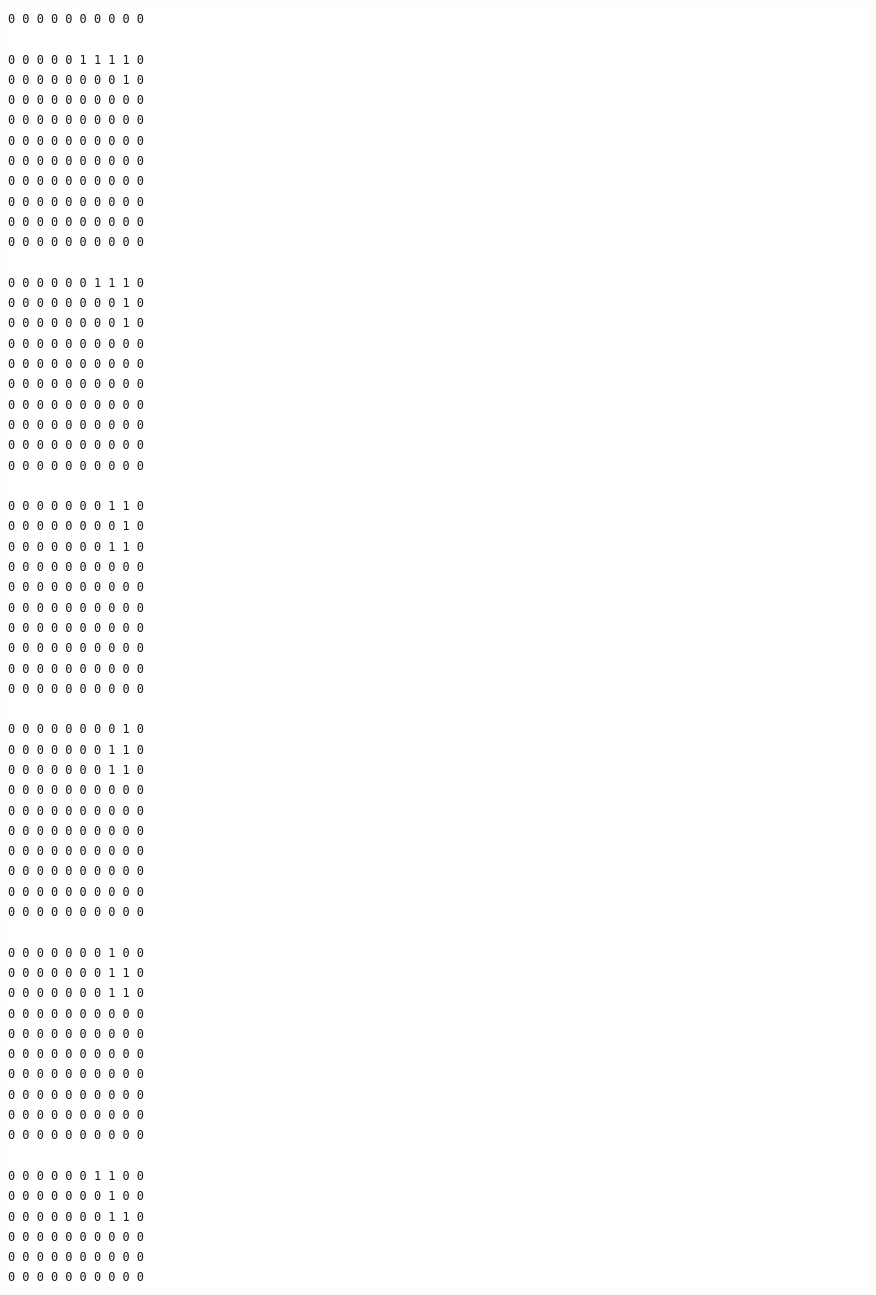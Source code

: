 ```
0 0 0 0 0 0 0 0 0 0 

0 0 0 0 0 1 1 1 1 0 
0 0 0 0 0 0 0 0 1 0 
0 0 0 0 0 0 0 0 0 0 
0 0 0 0 0 0 0 0 0 0 
0 0 0 0 0 0 0 0 0 0 
0 0 0 0 0 0 0 0 0 0 
0 0 0 0 0 0 0 0 0 0 
0 0 0 0 0 0 0 0 0 0 
0 0 0 0 0 0 0 0 0 0 
0 0 0 0 0 0 0 0 0 0 

0 0 0 0 0 0 1 1 1 0 
0 0 0 0 0 0 0 0 1 0 
0 0 0 0 0 0 0 0 1 0 
0 0 0 0 0 0 0 0 0 0 
0 0 0 0 0 0 0 0 0 0 
0 0 0 0 0 0 0 0 0 0 
0 0 0 0 0 0 0 0 0 0 
0 0 0 0 0 0 0 0 0 0 
0 0 0 0 0 0 0 0 0 0 
0 0 0 0 0 0 0 0 0 0 

0 0 0 0 0 0 0 1 1 0 
0 0 0 0 0 0 0 0 1 0 
0 0 0 0 0 0 0 1 1 0 
0 0 0 0 0 0 0 0 0 0 
0 0 0 0 0 0 0 0 0 0 
0 0 0 0 0 0 0 0 0 0 
0 0 0 0 0 0 0 0 0 0 
0 0 0 0 0 0 0 0 0 0 
0 0 0 0 0 0 0 0 0 0 
0 0 0 0 0 0 0 0 0 0 

0 0 0 0 0 0 0 0 1 0 
0 0 0 0 0 0 0 1 1 0 
0 0 0 0 0 0 0 1 1 0 
0 0 0 0 0 0 0 0 0 0 
0 0 0 0 0 0 0 0 0 0 
0 0 0 0 0 0 0 0 0 0 
0 0 0 0 0 0 0 0 0 0 
0 0 0 0 0 0 0 0 0 0 
0 0 0 0 0 0 0 0 0 0 
0 0 0 0 0 0 0 0 0 0 

0 0 0 0 0 0 0 1 0 0 
0 0 0 0 0 0 0 1 1 0 
0 0 0 0 0 0 0 1 1 0 
0 0 0 0 0 0 0 0 0 0 
0 0 0 0 0 0 0 0 0 0 
0 0 0 0 0 0 0 0 0 0 
0 0 0 0 0 0 0 0 0 0 
0 0 0 0 0 0 0 0 0 0 
0 0 0 0 0 0 0 0 0 0 
0 0 0 0 0 0 0 0 0 0 

0 0 0 0 0 0 1 1 0 0 
0 0 0 0 0 0 0 1 0 0 
0 0 0 0 0 0 0 1 1 0 
0 0 0 0 0 0 0 0 0 0 
0 0 0 0 0 0 0 0 0 0 
0 0 0 0 0 0 0 0 0 0 
```